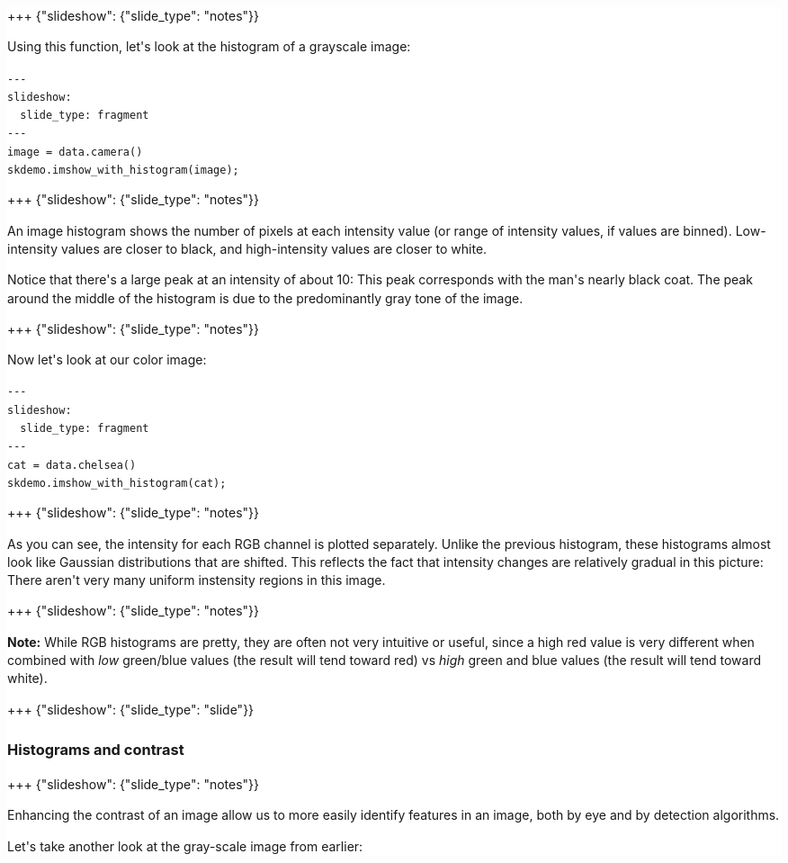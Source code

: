 +++ {"slideshow": {"slide_type": "notes"}}

Using this function, let's look at the histogram of a grayscale image:

```{code-cell} ipython3
---
slideshow:
  slide_type: fragment
---
image = data.camera()
skdemo.imshow_with_histogram(image);
```

+++ {"slideshow": {"slide_type": "notes"}}

An image histogram shows the number of pixels at each intensity value (or range of intensity values, if values are binned). Low-intensity values are closer to black, and high-intensity values are closer to white.

Notice that there's a large peak at an intensity of about 10: This peak corresponds with the man's nearly black coat. The peak around the middle of the histogram is due to the predominantly gray tone of the image.

+++ {"slideshow": {"slide_type": "notes"}}

Now let's look at our color image:

```{code-cell} ipython3
---
slideshow:
  slide_type: fragment
---
cat = data.chelsea()
skdemo.imshow_with_histogram(cat);
```

+++ {"slideshow": {"slide_type": "notes"}}

As you can see, the intensity for each RGB channel is plotted separately. Unlike the previous histogram, these histograms almost look like Gaussian distributions that are shifted. This reflects the fact that intensity changes are relatively gradual in this picture: There aren't very many uniform instensity regions in this image.

+++ {"slideshow": {"slide_type": "notes"}}

**Note:** While RGB histograms are pretty, they are often not very intuitive or useful, since a high red value is very different when combined with *low* green/blue values (the result will tend toward red) vs *high* green and blue values (the result will tend toward white).

+++ {"slideshow": {"slide_type": "slide"}}

### Histograms and contrast

+++ {"slideshow": {"slide_type": "notes"}}

Enhancing the contrast of an image allow us to more easily identify features in an image, both by eye and by detection algorithms.

Let's take another look at the gray-scale image from earlier:
